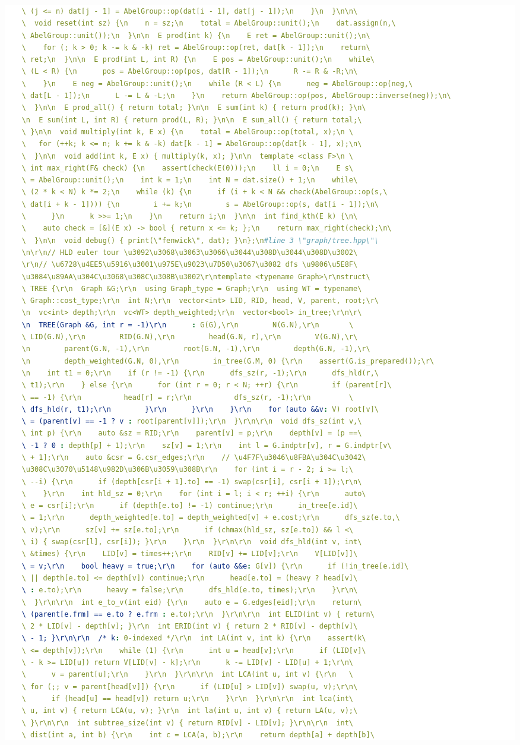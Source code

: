 ```yaml
    \ (j <= n) dat[j - 1] = AbelGroup::op(dat[i - 1], dat[j - 1]);\n    }\n  }\n\n\
    \  void reset(int sz) {\n    n = sz;\n    total = AbelGroup::unit();\n    dat.assign(n,\
    \ AbelGroup::unit());\n  }\n\n  E prod(int k) {\n    E ret = AbelGroup::unit();\n\
    \    for (; k > 0; k -= k & -k) ret = AbelGroup::op(ret, dat[k - 1]);\n    return\
    \ ret;\n  }\n\n  E prod(int L, int R) {\n    E pos = AbelGroup::unit();\n    while\
    \ (L < R) {\n      pos = AbelGroup::op(pos, dat[R - 1]);\n      R -= R & -R;\n\
    \    }\n    E neg = AbelGroup::unit();\n    while (R < L) {\n      neg = AbelGroup::op(neg,\
    \ dat[L - 1]);\n      L -= L & -L;\n    }\n    return AbelGroup::op(pos, AbelGroup::inverse(neg));\n\
    \  }\n\n  E prod_all() { return total; }\n\n  E sum(int k) { return prod(k); }\n\
    \n  E sum(int L, int R) { return prod(L, R); }\n\n  E sum_all() { return total;\
    \ }\n\n  void multiply(int k, E x) {\n    total = AbelGroup::op(total, x);\n \
    \   for (++k; k <= n; k += k & -k) dat[k - 1] = AbelGroup::op(dat[k - 1], x);\n\
    \  }\n\n  void add(int k, E x) { multiply(k, x); }\n\n  template <class F>\n \
    \ int max_right(F& check) {\n    assert(check(E(0)));\n    ll i = 0;\n    E s\
    \ = AbelGroup::unit();\n    int k = 1;\n    int N = dat.size() + 1;\n    while\
    \ (2 * k < N) k *= 2;\n    while (k) {\n      if (i + k < N && check(AbelGroup::op(s,\
    \ dat[i + k - 1]))) {\n        i += k;\n        s = AbelGroup::op(s, dat[i - 1]);\n\
    \      }\n      k >>= 1;\n    }\n    return i;\n  }\n\n  int find_kth(E k) {\n\
    \    auto check = [&](E x) -> bool { return x <= k; };\n    return max_right(check);\n\
    \  }\n\n  void debug() { print(\"fenwick\", dat); }\n};\n#line 3 \"graph/tree.hpp\"\
    \n\r\n// HLD euler tour \u3092\u3068\u3063\u3066\u3044\u308D\u3044\u308D\u3002\
    \r\n// \u6728\u4EE5\u5916\u3001\u975E\u9023\u7D50\u3067\u3082 dfs \u9806\u5E8F\
    \u3084\u89AA\u304C\u3068\u308C\u308B\u3002\r\ntemplate <typename Graph>\r\nstruct\
    \ TREE {\r\n  Graph &G;\r\n  using Graph_type = Graph;\r\n  using WT = typename\
    \ Graph::cost_type;\r\n  int N;\r\n  vector<int> LID, RID, head, V, parent, root;\r\
    \n  vc<int> depth;\r\n  vc<WT> depth_weighted;\r\n  vector<bool> in_tree;\r\n\r\
    \n  TREE(Graph &G, int r = -1)\r\n      : G(G),\r\n        N(G.N),\r\n       \
    \ LID(G.N),\r\n        RID(G.N),\r\n        head(G.N, r),\r\n        V(G.N),\r\
    \n        parent(G.N, -1),\r\n        root(G.N, -1),\r\n        depth(G.N, -1),\r\
    \n        depth_weighted(G.N, 0),\r\n        in_tree(G.M, 0) {\r\n    assert(G.is_prepared());\r\
    \n    int t1 = 0;\r\n    if (r != -1) {\r\n      dfs_sz(r, -1);\r\n      dfs_hld(r,\
    \ t1);\r\n    } else {\r\n      for (int r = 0; r < N; ++r) {\r\n        if (parent[r]\
    \ == -1) {\r\n          head[r] = r;\r\n          dfs_sz(r, -1);\r\n         \
    \ dfs_hld(r, t1);\r\n        }\r\n      }\r\n    }\r\n    for (auto &&v: V) root[v]\
    \ = (parent[v] == -1 ? v : root[parent[v]]);\r\n  }\r\n\r\n  void dfs_sz(int v,\
    \ int p) {\r\n    auto &sz = RID;\r\n    parent[v] = p;\r\n    depth[v] = (p ==\
    \ -1 ? 0 : depth[p] + 1);\r\n    sz[v] = 1;\r\n    int l = G.indptr[v], r = G.indptr[v\
    \ + 1];\r\n    auto &csr = G.csr_edges;\r\n    // \u4F7F\u3046\u8FBA\u304C\u3042\
    \u308C\u3070\u5148\u982D\u306B\u3059\u308B\r\n    for (int i = r - 2; i >= l;\
    \ --i) {\r\n      if (depth[csr[i + 1].to] == -1) swap(csr[i], csr[i + 1]);\r\n\
    \    }\r\n    int hld_sz = 0;\r\n    for (int i = l; i < r; ++i) {\r\n      auto\
    \ e = csr[i];\r\n      if (depth[e.to] != -1) continue;\r\n      in_tree[e.id]\
    \ = 1;\r\n      depth_weighted[e.to] = depth_weighted[v] + e.cost;\r\n      dfs_sz(e.to,\
    \ v);\r\n      sz[v] += sz[e.to];\r\n      if (chmax(hld_sz, sz[e.to]) && l <\
    \ i) { swap(csr[l], csr[i]); }\r\n    }\r\n  }\r\n\r\n  void dfs_hld(int v, int\
    \ &times) {\r\n    LID[v] = times++;\r\n    RID[v] += LID[v];\r\n    V[LID[v]]\
    \ = v;\r\n    bool heavy = true;\r\n    for (auto &&e: G[v]) {\r\n      if (!in_tree[e.id]\
    \ || depth[e.to] <= depth[v]) continue;\r\n      head[e.to] = (heavy ? head[v]\
    \ : e.to);\r\n      heavy = false;\r\n      dfs_hld(e.to, times);\r\n    }\r\n\
    \  }\r\n\r\n  int e_to_v(int eid) {\r\n    auto e = G.edges[eid];\r\n    return\
    \ (parent[e.frm] == e.to ? e.frm : e.to);\r\n  }\r\n\r\n  int ELID(int v) { return\
    \ 2 * LID[v] - depth[v]; }\r\n  int ERID(int v) { return 2 * RID[v] - depth[v]\
    \ - 1; }\r\n\r\n  /* k: 0-indexed */\r\n  int LA(int v, int k) {\r\n    assert(k\
    \ <= depth[v]);\r\n    while (1) {\r\n      int u = head[v];\r\n      if (LID[v]\
    \ - k >= LID[u]) return V[LID[v] - k];\r\n      k -= LID[v] - LID[u] + 1;\r\n\
    \      v = parent[u];\r\n    }\r\n  }\r\n\r\n  int LCA(int u, int v) {\r\n   \
    \ for (;; v = parent[head[v]]) {\r\n      if (LID[u] > LID[v]) swap(u, v);\r\n\
    \      if (head[u] == head[v]) return u;\r\n    }\r\n  }\r\n\r\n  int lca(int\
    \ u, int v) { return LCA(u, v); }\r\n  int la(int u, int v) { return LA(u, v);\
    \ }\r\n\r\n  int subtree_size(int v) { return RID[v] - LID[v]; }\r\n\r\n  int\
    \ dist(int a, int b) {\r\n    int c = LCA(a, b);\r\n    return depth[a] + depth[b]\
```